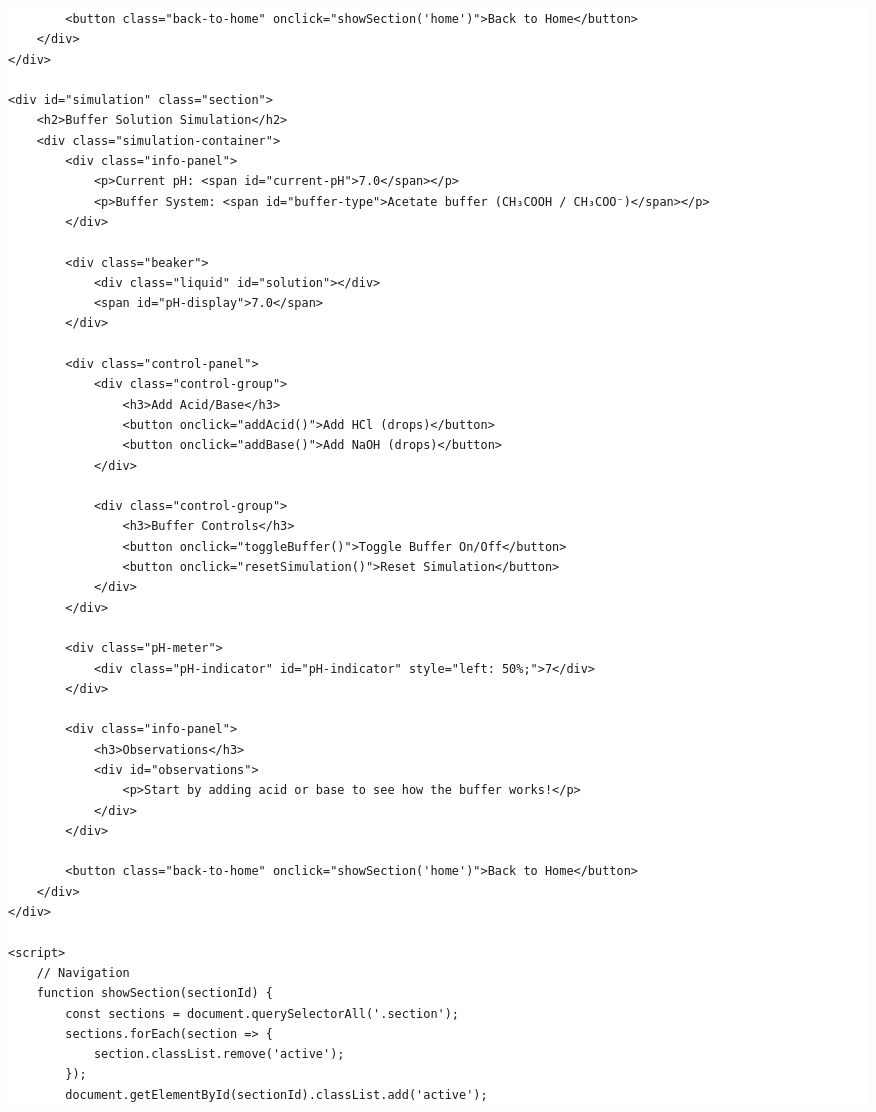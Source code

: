             <button class="back-to-home" onclick="showSection('home')">Back to Home</button>
        </div>
    </div>

    <div id="simulation" class="section">
        <h2>Buffer Solution Simulation</h2>
        <div class="simulation-container">
            <div class="info-panel">
                <p>Current pH: <span id="current-pH">7.0</span></p>
                <p>Buffer System: <span id="buffer-type">Acetate buffer (CH₃COOH / CH₃COO⁻)</span></p>
            </div>
            
            <div class="beaker">
                <div class="liquid" id="solution"></div>
                <span id="pH-display">7.0</span>
            </div>
            
            <div class="control-panel">
                <div class="control-group">
                    <h3>Add Acid/Base</h3>
                    <button onclick="addAcid()">Add HCl (drops)</button>
                    <button onclick="addBase()">Add NaOH (drops)</button>
                </div>
                
                <div class="control-group">
                    <h3>Buffer Controls</h3>
                    <button onclick="toggleBuffer()">Toggle Buffer On/Off</button>
                    <button onclick="resetSimulation()">Reset Simulation</button>
                </div>
            </div>
            
            <div class="pH-meter">
                <div class="pH-indicator" id="pH-indicator" style="left: 50%;">7</div>
            </div>
            
            <div class="info-panel">
                <h3>Observations</h3>
                <div id="observations">
                    <p>Start by adding acid or base to see how the buffer works!</p>
                </div>
            </div>
            
            <button class="back-to-home" onclick="showSection('home')">Back to Home</button>
        </div>
    </div>

    <script>
        // Navigation
        function showSection(sectionId) {
            const sections = document.querySelectorAll('.section');
            sections.forEach(section => {
                section.classList.remove('active');
            });
            document.getElementById(sectionId).classList.add('active');
            